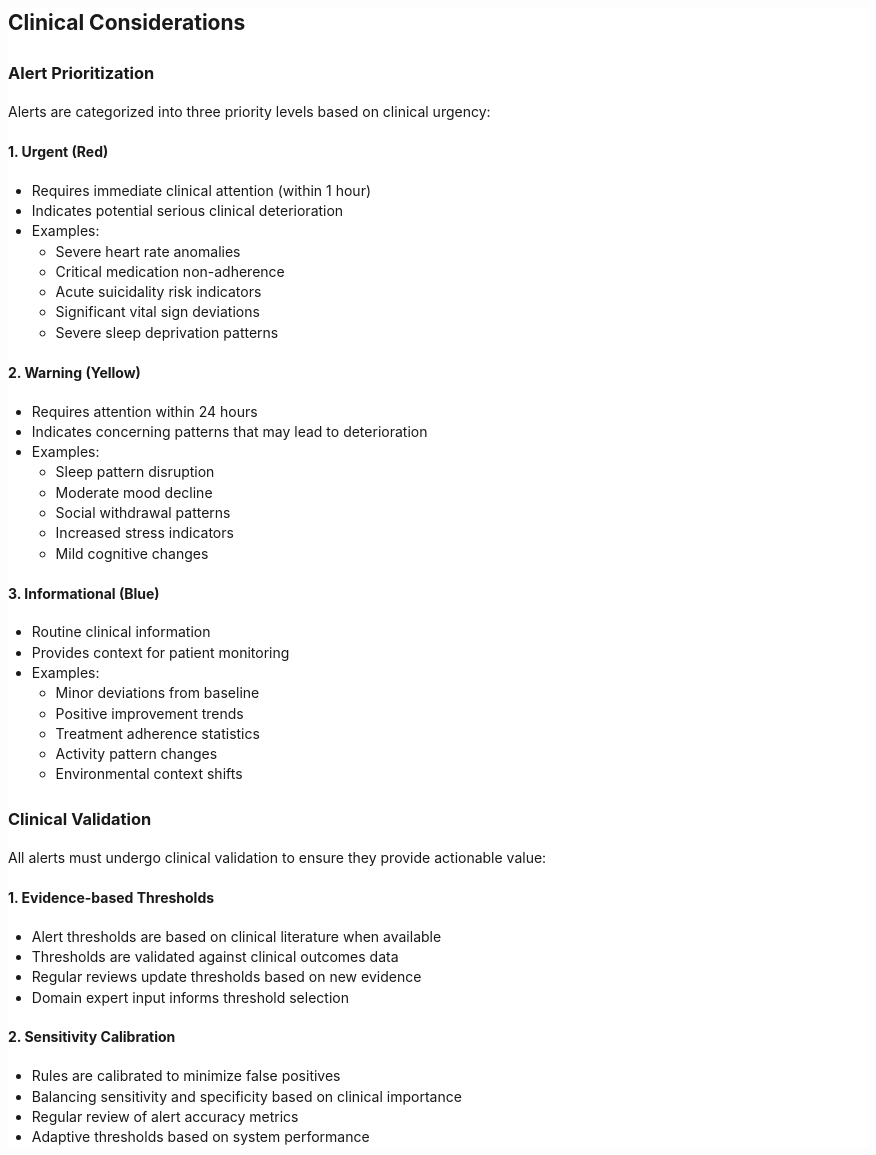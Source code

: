 ## Clinical Considerations

### Alert Prioritization

Alerts are categorized into three priority levels based on clinical urgency:

#### 1. Urgent (Red)

- Requires immediate clinical attention (within 1 hour)
- Indicates potential serious clinical deterioration
- Examples: 
  - Severe heart rate anomalies
  - Critical medication non-adherence
  - Acute suicidality risk indicators
  - Significant vital sign deviations
  - Severe sleep deprivation patterns

#### 2. Warning (Yellow)

- Requires attention within 24 hours
- Indicates concerning patterns that may lead to deterioration
- Examples:
  - Sleep pattern disruption
  - Moderate mood decline
  - Social withdrawal patterns
  - Increased stress indicators
  - Mild cognitive changes

#### 3. Informational (Blue)

- Routine clinical information
- Provides context for patient monitoring
- Examples:
  - Minor deviations from baseline
  - Positive improvement trends
  - Treatment adherence statistics
  - Activity pattern changes
  - Environmental context shifts

### Clinical Validation

All alerts must undergo clinical validation to ensure they provide actionable value:

#### 1. Evidence-based Thresholds

- Alert thresholds are based on clinical literature when available
- Thresholds are validated against clinical outcomes data
- Regular reviews update thresholds based on new evidence
- Domain expert input informs threshold selection

#### 2. Sensitivity Calibration

- Rules are calibrated to minimize false positives
- Balancing sensitivity and specificity based on clinical importance
- Regular review of alert accuracy metrics
- Adaptive thresholds based on system performance
